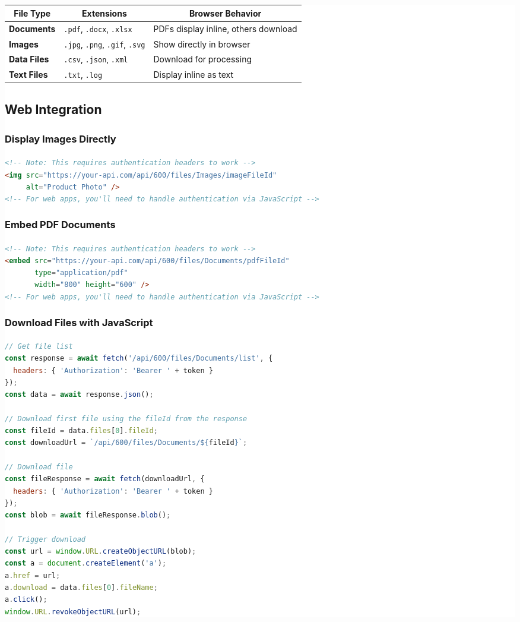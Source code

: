 | File Type | Extensions | Browser Behavior |
|-----------|------------|------------------|
| **Documents** | `.pdf`, `.docx`, `.xlsx` | PDFs display inline, others download |
| **Images** | `.jpg`, `.png`, `.gif`, `.svg` | Show directly in browser |
| **Data Files** | `.csv`, `.json`, `.xml` | Download for processing |
| **Text Files** | `.txt`, `.log` | Display inline as text |

## Web Integration

### Display Images Directly
```html
<!-- Note: This requires authentication headers to work -->
<img src="https://your-api.com/api/600/files/Images/imageFileId" 
     alt="Product Photo" />
<!-- For web apps, you'll need to handle authentication via JavaScript -->
```

### Embed PDF Documents
```html
<!-- Note: This requires authentication headers to work -->
<embed src="https://your-api.com/api/600/files/Documents/pdfFileId"
       type="application/pdf" 
       width="800" height="600" />
<!-- For web apps, you'll need to handle authentication via JavaScript -->
```

### Download Files with JavaScript
```javascript
// Get file list
const response = await fetch('/api/600/files/Documents/list', {
  headers: { 'Authorization': 'Bearer ' + token }
});
const data = await response.json();

// Download first file using the fileId from the response
const fileId = data.files[0].fileId;
const downloadUrl = `/api/600/files/Documents/${fileId}`;

// Download file
const fileResponse = await fetch(downloadUrl, {
  headers: { 'Authorization': 'Bearer ' + token }
});
const blob = await fileResponse.blob();

// Trigger download
const url = window.URL.createObjectURL(blob);
const a = document.createElement('a');
a.href = url;
a.download = data.files[0].fileName;
a.click();
window.URL.revokeObjectURL(url);
```
